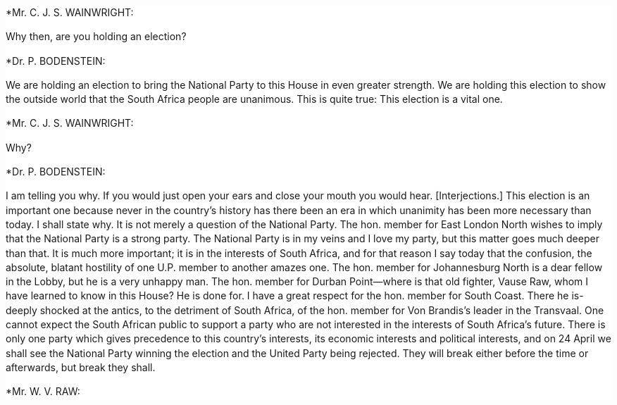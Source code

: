</speech>

<speech by="#wainwright">

<from>*Mr. <person refersTo="hansard_za">C. J. S. WAINWRIGHT</person>:</from>

<p>Why then, are you holding an election?</p>

</speech>

<speech by="#bodenstein">

<from>*Dr. <person refersTo="hansard_za">P. BODENSTEIN</person>:</from>

<p>We are holding an election to bring the National Party to this House in even greater strength. We are holding this election to show the outside world that the South Africa people are unanimous. This is quite true: This election is a vital one.</p>

</speech>

<speech by="#wainwright">

<from>*Mr. <person refersTo="hansard_za">C. J. S. WAINWRIGHT</person>:</from>

<p>Why?</p>

</speech>

<speech by="#bodenstein">

<from>*Dr. <person refersTo="hansard_za">P. BODENSTEIN</person>:</from>

<p>I am telling you why. If you would just open your ears and close your mouth you would hear. [Interjections.] This election is an important one because never in the country&#x2019;s history has there been an era in which unanimity has been more necessary than today. I shall state why. It is not merely a question of the National Party. The hon. member for East London North wishes to imply that the National Party is a strong party. The National Party is in my veins and I love my party, but this matter goes much deeper than that. It is much more important; it is in the interests of South Africa, and for that reason I say today that the confusion, the absolute, blatant hostility of one U.P. member to another amazes one. The hon. member for Johannesburg North is a dear fellow in the Lobby, but he is a very unhappy man. The hon. member for Durban Point&#x2014;where is that old fighter, Vause Raw, whom I have learned to know in this House? He is done for. I have a great respect for the hon. member for South Coast. There he is-deeply shocked at the antics, to the detriment of South Africa, of the hon. member for Von Brandis&#x2019;s leader in the Transvaal. One cannot expect the South African public to support a party who are not interested in the interests of South Africa&#x2019;s future. There is only one party which gives precedence to this country&#x2019;s interests, its economic interests and political interests, and on 24 April we shall see the National Party winning the election and the United Party being rejected. They will break either before the time or afterwards, but break they shall.</p>

</speech>

<speech by="#raw">

<from>*Mr. <person refersTo="hansard_za">W. V. RAW</person>:</from>
